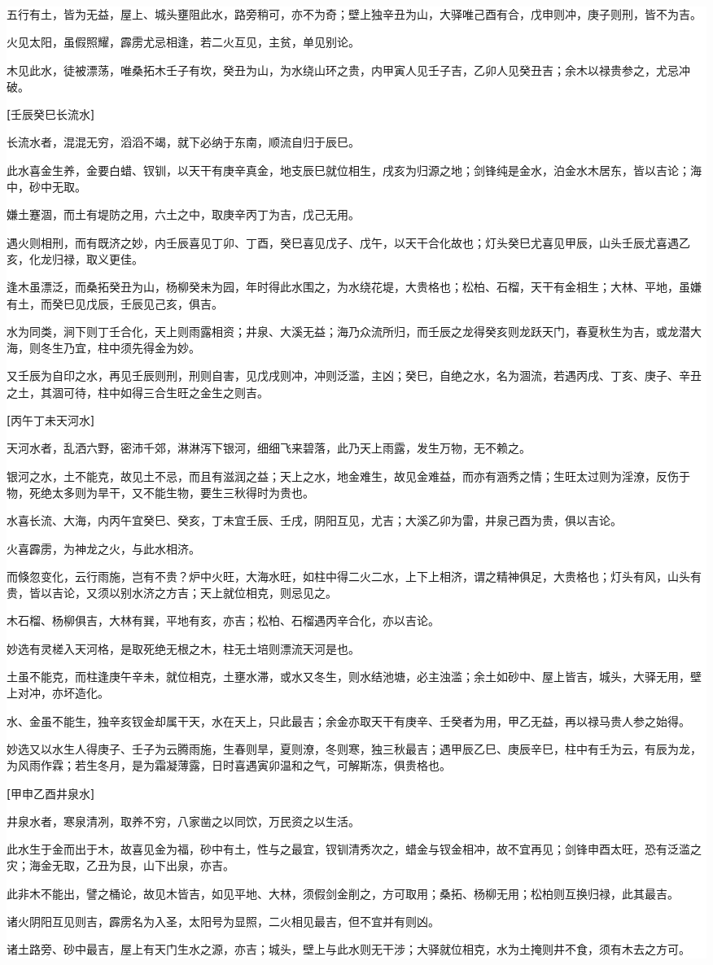 五行有土，皆为无益，屋上、城头壅阻此水，路旁稍可，亦不为奇；壁上独辛丑为山，大驿唯己酉有合，戊申则冲，庚子则刑，皆不为吉。

火见太阳，虽假照耀，霹雳尤忌相逢，若二火互见，主贫，单见别论。

木见此水，徒被漂荡，唯桑拓木壬子有坎，癸丑为山，为水绕山环之贵，内甲寅人见壬子吉，乙卯人见癸丑吉；余木以禄贵参之，尤忌冲破。

[壬辰癸巳长流水]

长流水者，混混无穷，滔滔不竭，就下必纳于东南，顺流自归于辰巳。

此水喜金生养，金要白蜡、钗钏，以天干有庚辛真金，地支辰巳就位相生，戌亥为归源之地；剑锋纯是金水，泊金水木居东，皆以吉论；海中，砂中无取。

嫌土蹇涸，而土有堤防之用，六土之中，取庚辛丙丁为吉，戊己无用。

遇火则相刑，而有既济之妙，内壬辰喜见丁卯、丁酉，癸巳喜见戊子、戊午，以天干合化故也；灯头癸巳尤喜见甲辰，山头壬辰尤喜遇乙亥，化龙归禄，取义更佳。

逢木虽漂泛，而桑拓癸丑为山，杨柳癸未为园，年时得此水围之，为水绕花堤，大贵格也；松柏、石榴，天干有金相生；大林、平地，虽嫌有土，而癸巳见戊辰，壬辰见己亥，俱吉。

水为同类，涧下则丁壬合化，天上则雨露相资；井泉、大溪无益；海乃众流所归，而壬辰之龙得癸亥则龙跃天门，春夏秋生为吉，或龙潜大海，则冬生乃宜，柱中须先得金为妙。

又壬辰为自印之水，再见壬辰则刑，刑则自害，见戊戌则冲，冲则泛滥，主凶；癸巳，自绝之水，名为涸流，若遇丙戌、丁亥、庚子、辛丑之土，其涸可待，柱中如得三合生旺之金生之则吉。

[丙午丁未天河水]

天河水者，乱洒六野，密沛千郊，淋淋泻下银河，细细飞来碧落，此乃天上雨露，发生万物，无不赖之。

银河之水，土不能克，故见土不忌，而且有滋润之益；天上之水，地金难生，故见金难益，而亦有涵秀之情；生旺太过则为淫潦，反伤于物，死绝太多则为旱干，又不能生物，要生三秋得时为贵也。

水喜长流、大海，内丙午宜癸巳、癸亥，丁未宜壬辰、壬戌，阴阳互见，尤吉；大溪乙卯为雷，井泉己酉为贵，俱以吉论。

火喜霹雳，为神龙之火，与此水相济。

而倏忽变化，云行雨施，岂有不贵？炉中火旺，大海水旺，如柱中得二火二水，上下上相济，谓之精神俱足，大贵格也；灯头有风，山头有贵，皆以吉论，又须以别水济之方吉；天上就位相克，则忌见之。

木石榴、杨柳俱吉，大林有巽，平地有亥，亦吉；松柏、石榴遇丙辛合化，亦以吉论。

妙选有灵槎入天河格，是取死绝无根之木，柱无土培则漂流天河是也。

土虽不能克，而柱逢庚午辛未，就位相克，土壅水滞，或水又冬生，则水结池塘，必主浊滥；余土如砂中、屋上皆吉，城头，大驿无用，壁上对冲，亦坏造化。

水、金虽不能生，独辛亥钗金却属干天，水在天上，只此最吉；余金亦取天干有庚辛、壬癸者为用，甲乙无益，再以禄马贵人参之始得。

妙选又以水生人得庚子、壬子为云腾雨施，生春则旱，夏则潦，冬则寒，独三秋最吉；遇甲辰乙巳、庚辰辛巳，柱中有壬为云，有辰为龙，为风雨作霖；若生冬月，是为霜凝薄露，日时喜遇寅卯温和之气，可解斯冻，俱贵格也。

[甲申乙酉井泉水]

井泉水者，寒泉清冽，取养不穷，八家凿之以同饮，万民资之以生活。

此水生于金而出于木，故喜见金为福，砂中有土，性与之最宜，钗钏清秀次之，蜡金与钗金相冲，故不宜再见；剑锋申酉太旺，恐有泛滥之灾；海金无取，乙丑为艮，山下出泉，亦吉。

此非木不能出，譬之桶论，故见木皆吉，如见平地、大林，须假剑金削之，方可取用；桑拓、杨柳无用；松柏则互换归禄，此其最吉。

诸火阴阳互见则吉，霹雳名为入圣，太阳号为显照，二火相见最吉，但不宜并有则凶。

诸土路旁、砂中最吉，屋上有天门生水之源，亦吉；城头，壁上与此水则无干涉；大驿就位相克，水为土掩则井不食，须有木去之方可。

